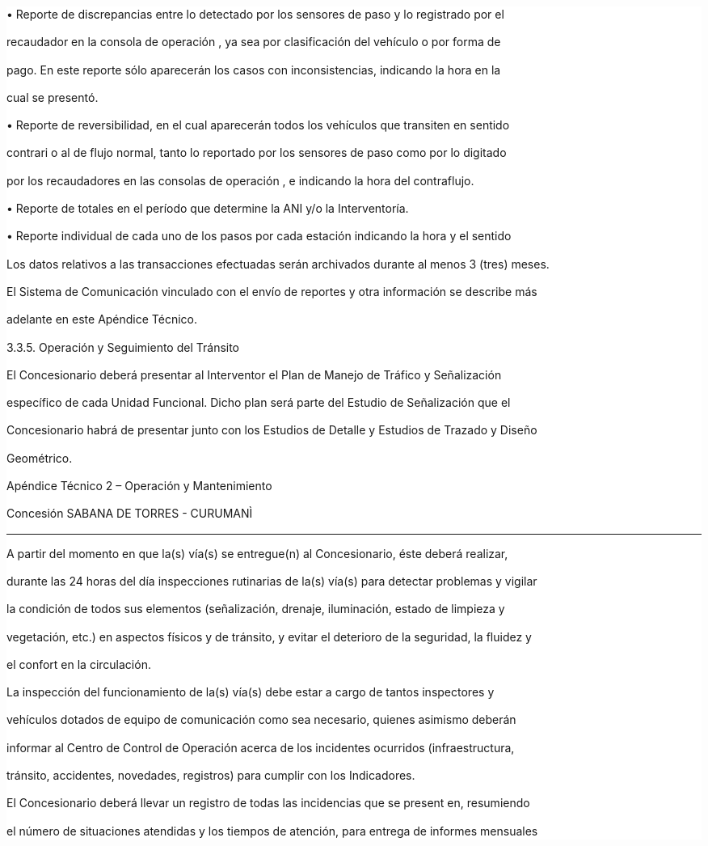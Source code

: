 • Reporte de discrepancias entre lo detectado por los sensores de paso y lo registrado por el

recaudador en la consola de operación , ya sea por  clasificación del vehículo o por forma de

pago. En este reporte sólo aparecerán los casos con inconsistencias, indicando la hora en la

cual se presentó.

• Reporte de reversibilidad, en el cual aparecerán todos los vehículos que transiten en sentido

contrari o al de flujo normal, tanto lo reportado por los sensores de paso como por lo digitado

por los recaudadores en las consolas de operación , e indicando la hora del contraflujo.

• Reporte de totales en el período que determine la ANI y/o la Interventoría.

• Reporte individual de cada uno de los pasos por cada estación indicando la hora y el sentido

Los datos relativos a las transacciones efectuadas serán archivados durante al menos 3 (tres) meses.

El Sistema de Comunicación vinculado con el envío de reportes  y otra información se describe más

adelante en este Apéndice Técnico.

3.3.5.  Operación y Seguimiento del Tránsito

El Concesionario deberá presentar al Interventor el Plan de Manejo de Tráfico y Señalización

específico de cada Unidad Funcional. Dicho plan será parte del Estudio de Señalización que el

Concesionario habrá de presentar junto con los Estudios de Detalle y Estudios de Trazado y Diseño

Geométrico.

Apéndice Técnico  2 – Operación y Mantenimiento

Concesión SABANA DE TORRES - CURUMANÌ

_____ _________________________________________________________________________

A partir del momento en que la(s) vía(s) se entregue(n) al Concesionario, éste deberá realizar,

durante las 24 horas del día inspecciones rutinarias de la(s) vía(s) para detectar problemas y vigilar

la condición de todos sus elementos (señalización, drenaje, iluminación, estado de limpieza y

vegetación, etc.) en aspectos físicos y de tránsito, y evitar el deterioro de la seguridad, la fluidez y

el confort en la circulación.

La inspección del funcionamiento de la(s) vía(s) debe estar a cargo de tantos inspectores y

vehículos dotados de equipo de comunicación como sea necesario, quienes asimismo deberán

informar al Centro de Control de Operación acerca de los incidentes ocurridos (infraestructura,

tránsito, accidentes, novedades, registros) para cumplir con los Indicadores.

El Concesionario deberá llevar un registro de todas las incidencias que se present en, resumiendo

el número de situaciones atendidas y los tiempos de atención, para entrega de informes mensuales
